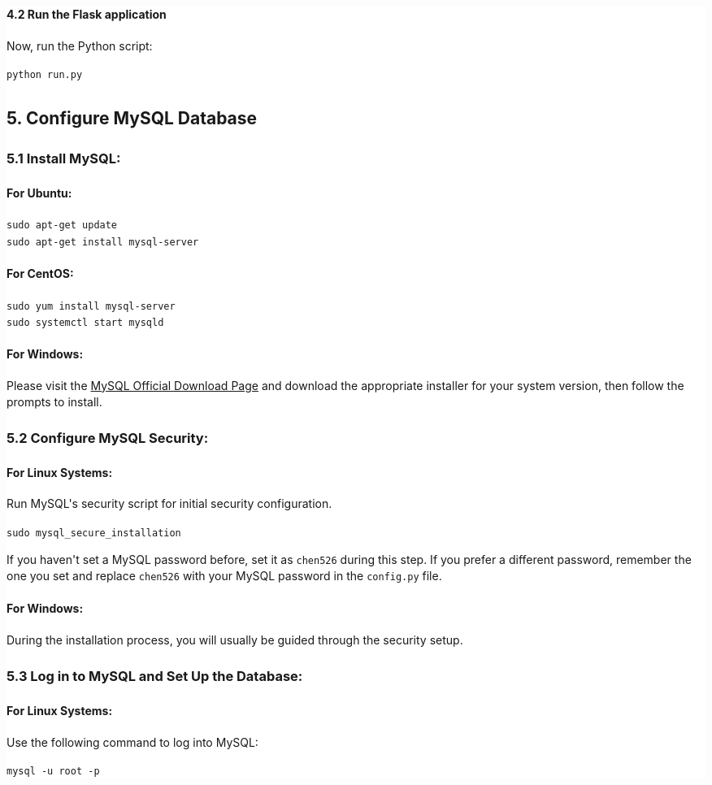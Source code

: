 #### 4.2 Run the Flask application

Now, run the Python script:

```
python run.py
```

## 5. Configure MySQL Database

### 5.1 **Install MySQL**:

#### For Ubuntu:

```
sudo apt-get update
sudo apt-get install mysql-server
```

#### For CentOS:

```
sudo yum install mysql-server
sudo systemctl start mysqld
```

#### For Windows:

Please visit the [MySQL Official Download Page](https://dev.mysql.com/downloads/installer/) and download the appropriate installer for your system version, then follow the prompts to install.

### 5.2 **Configure MySQL Security**:

#### For Linux Systems:

Run MySQL's security script for initial security configuration.

```
sudo mysql_secure_installation
```

If you haven't set a MySQL password before, set it as `chen526` during this step. If you prefer a different password, remember the one you set and replace `chen526` with your MySQL password in the `config.py` file.

#### For Windows:

During the installation process, you will usually be guided through the security setup.

### 5.3 **Log in to MySQL and Set Up the Database**:

#### For Linux Systems:

Use the following command to log into MySQL:

```
mysql -u root -p
```
